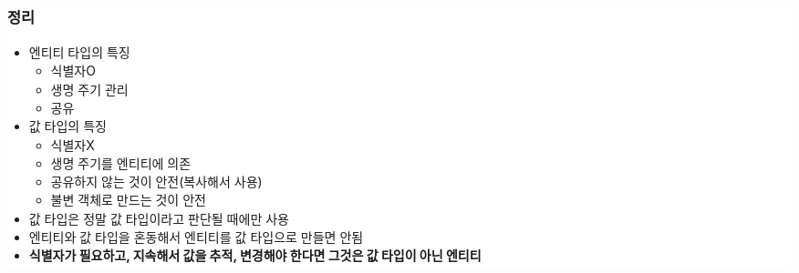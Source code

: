### 정리

- 엔티티 타입의 특징
    - 식별자O
    - 생명 주기 관리
    - 공유
- 값 타입의 특징
    - 식별자X
    - 생명 주기를 엔티티에 의존
    - 공유하지 않는 것이 안전(복사해서 사용)
    - 불변 객체로 만드는 것이 안전
- 값 타입은 정말 값 타입이라고 판단될 때에만 사용
- 엔티티와 값 타입을 혼동해서 엔티티를 값 타입으로 만들면 안됨
- **식별자가 필요하고, 지속해서 값을 추적, 변경해야 한다면 그것은 값 타입이 아닌 엔티티**